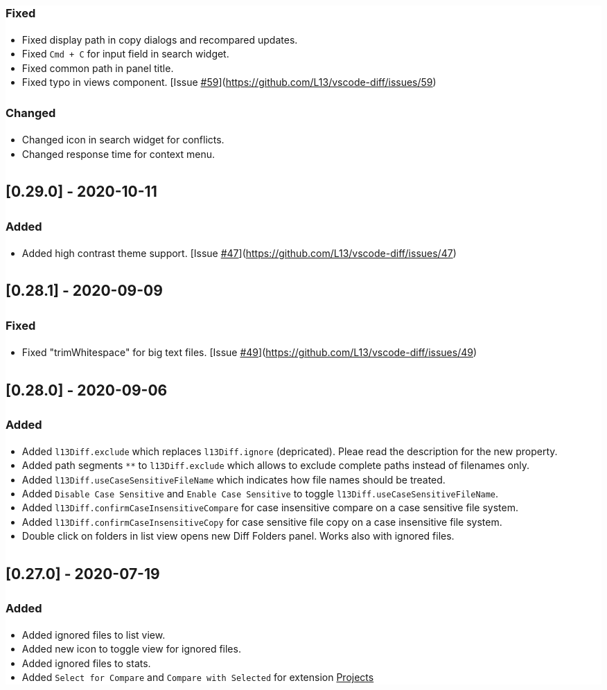 ### Fixed
- Fixed display path in copy dialogs and recompared updates.
- Fixed `Cmd + C` for input field in search widget.
- Fixed common path in panel title.
- Fixed typo in views component. [Issue [#59](https://github.com/l13/vscode-diff/issues/59)](https://github.com/L13/vscode-diff/issues/59)

### Changed

- Changed icon in search widget for conflicts.
- Changed response time for context menu.

## [0.29.0] - 2020-10-11

### Added
- Added high contrast theme support. [Issue [#47](https://github.com/l13/vscode-diff/issues/47)](https://github.com/L13/vscode-diff/issues/47)

## [0.28.1] - 2020-09-09

### Fixed
- Fixed "trimWhitespace" for big text files. [Issue [#49](https://github.com/l13/vscode-diff/issues/49)](https://github.com/L13/vscode-diff/issues/49)

## [0.28.0] - 2020-09-06

### Added
- Added `l13Diff.exclude` which replaces `l13Diff.ignore` (depricated). Pleae read the description for the new property.
- Added path segments `**` to `l13Diff.exclude` which allows to exclude complete paths instead of filenames only.
- Added `l13Diff.useCaseSensitiveFileName` which indicates how file names should be treated.
- Added `Disable Case Sensitive` and `Enable Case Sensitive` to toggle `l13Diff.useCaseSensitiveFileName`.
- Added `l13Diff.confirmCaseInsensitiveCompare` for case insensitive compare on a case sensitive file system.
- Added `l13Diff.confirmCaseInsensitiveCopy` for case sensitive file copy on a case insensitive file system.
- Double click on folders in list view opens new Diff Folders panel. Works also with ignored files.

## [0.27.0] - 2020-07-19

### Added
- Added ignored files to list view.
- Added new icon to toggle view for ignored files.
- Added ignored files to stats.
- Added `Select for Compare` and `Compare with Selected` for extension [Projects](https://marketplace.visualstudio.com/items?itemName=L13RARY.l13-projects)
